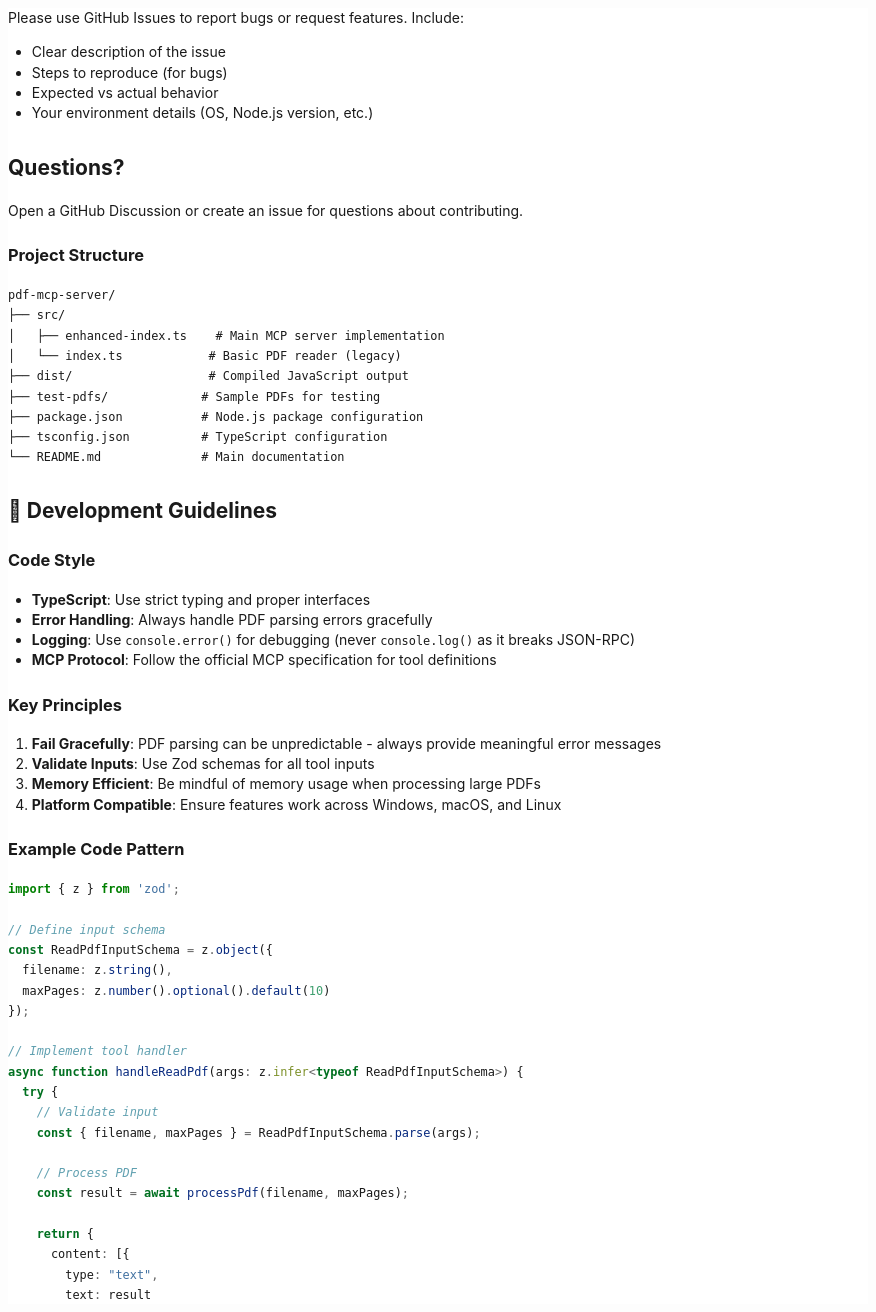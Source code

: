 Please use GitHub Issues to report bugs or request features. Include:
- Clear description of the issue
- Steps to reproduce (for bugs)
- Expected vs actual behavior
- Your environment details (OS, Node.js version, etc.)

## Questions?

Open a GitHub Discussion or create an issue for questions about contributing.

### Project Structure

```
pdf-mcp-server/
├── src/
│   ├── enhanced-index.ts    # Main MCP server implementation
│   └── index.ts            # Basic PDF reader (legacy)
├── dist/                   # Compiled JavaScript output
├── test-pdfs/             # Sample PDFs for testing
├── package.json           # Node.js package configuration
├── tsconfig.json          # TypeScript configuration
└── README.md              # Main documentation
```

## 🔧 Development Guidelines

### Code Style

- **TypeScript**: Use strict typing and proper interfaces
- **Error Handling**: Always handle PDF parsing errors gracefully
- **Logging**: Use `console.error()` for debugging (never `console.log()` as it breaks JSON-RPC)
- **MCP Protocol**: Follow the official MCP specification for tool definitions

### Key Principles

1. **Fail Gracefully**: PDF parsing can be unpredictable - always provide meaningful error messages
2. **Validate Inputs**: Use Zod schemas for all tool inputs
3. **Memory Efficient**: Be mindful of memory usage when processing large PDFs
4. **Platform Compatible**: Ensure features work across Windows, macOS, and Linux

### Example Code Pattern

```typescript
import { z } from 'zod';

// Define input schema
const ReadPdfInputSchema = z.object({
  filename: z.string(),
  maxPages: z.number().optional().default(10)
});

// Implement tool handler
async function handleReadPdf(args: z.infer<typeof ReadPdfInputSchema>) {
  try {
    // Validate input
    const { filename, maxPages } = ReadPdfInputSchema.parse(args);
    
    // Process PDF
    const result = await processPdf(filename, maxPages);
    
    return {
      content: [{
        type: "text",
        text: result
```